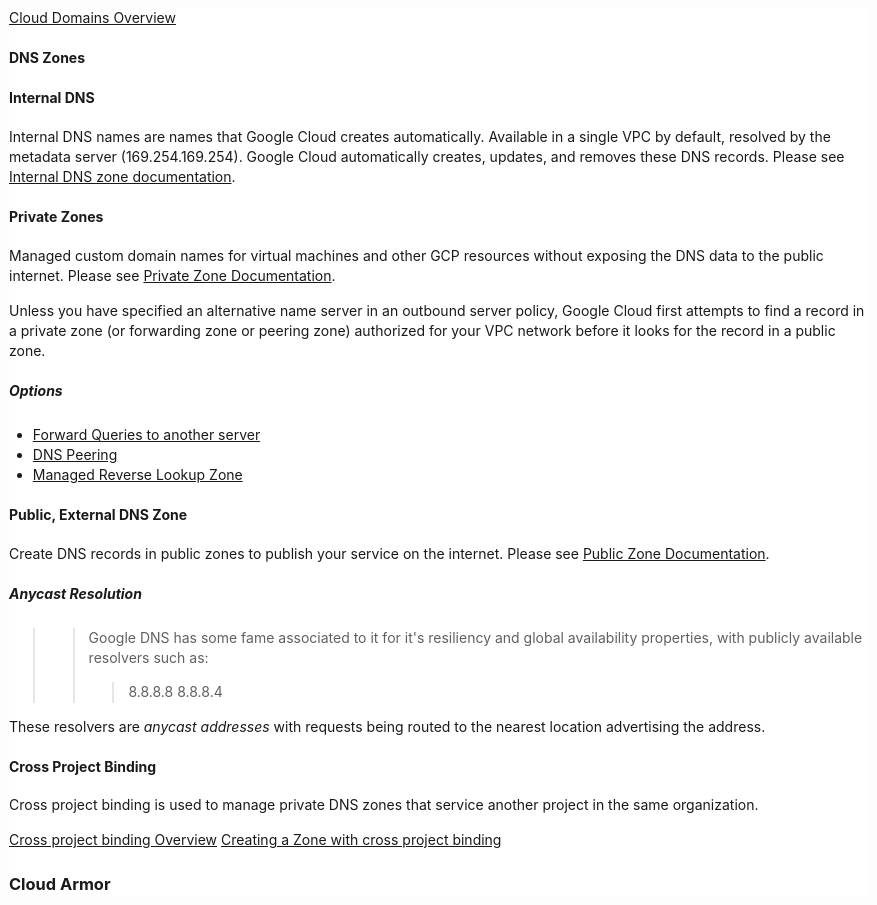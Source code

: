 [Cloud Domains Overview](https://cloud.google.com/domains/docs/overview)

#### <a name='DNSZones'></a>DNS Zones

#### <a name='InternalDNS'></a>Internal DNS

Internal DNS names are names that Google Cloud creates automatically. Available in a single VPC by default, resolved by the metadata server (169.254.169.254). Google Cloud automatically creates, updates, and removes these DNS records. Please see [Internal DNS zone documentation](https://cloud.google.com/compute/docs/internal-dns).

#### <a name='PrivateZones'></a>Private Zones

Managed custom domain names for virtual machines and other GCP resources without exposing the DNS data to the public internet. Please see [Private Zone Documentation](https://cloud.google.com/dns/docs/zones#create-private-zone).

Unless you have specified an alternative name server in an outbound server policy, Google Cloud first attempts to find a record in a private zone (or forwarding zone or peering zone) authorized for your VPC network before it looks for the record in a public zone.

##### Options

- [Forward Queries to another server](https://cloud.google.com/dns/docs/zones/forwarding-zones)
- [DNS Peering](https://cloud.google.com/dns/docs/zones/peering-zones)
- [Managed Reverse Lookup Zone](https://cloud.google.com/dns/docs/zones/managed-reverse-lookup-zones)

#### <a name='PublicExternalDNSZone'></a>Public, External DNS Zone

Create DNS records in public zones to publish your service on the internet. Please see [Public Zone Documentation](https://cloud.google.com/dns/docs/dns-overview#public_zone).

##### Anycast Resolution
>>
>> Google DNS has some fame associated to it for it's resiliency and global availability properties, with publicly available resolvers such as:
>>> 8.8.8.8
>>> 8.8.8.4

These resolvers are *anycast addresses* with requests being routed to the nearest location advertising the address.

#### <a name='CrossProjectBinding'></a>Cross Project Binding

Cross project binding is used to manage private DNS zones that service another project in the same organization.

[Cross project binding Overview](https://cloud.google.com/dns/docs/zones/zones-overview#cross-project_binding)
[Creating a Zone with cross project binding](https://cloud.google.com/dns/docs/zones/cross-project-binding)

### <a name='CloudArmor'></a>Cloud Armor
